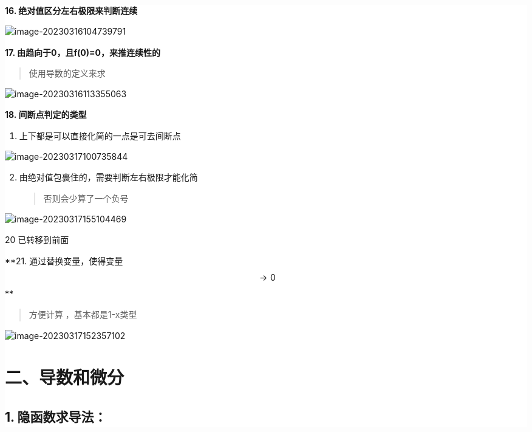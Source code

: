 




**16. 绝对值区分左右极限来判断连续**

![image-20230316104739791](C:\Users\17848\AppData\Roaming\Typora\typora-user-images\image-20230316104739791.png)









**17. 由趋向于0，且f(0)=0，来推连续性的**

> 使用导数的定义来求

![image-20230316113355063](C:\Users\17848\AppData\Roaming\Typora\typora-user-images\image-20230316113355063.png)









**18. 间断点判定的类型**

1. 上下都是可以直接化简的一点是可去间断点

![image-20230317100735844](C:\Users\17848\AppData\Roaming\Typora\typora-user-images\image-20230317100735844.png)

2. 由绝对值包裹住的，需要判断左右极限才能化简

   > 否则会少算了一个负号

![image-20230317155104469](C:\Users\17848\AppData\Roaming\Typora\typora-user-images\image-20230317155104469.png)









20 已转移到前面

**21. 通过替换变量，使得变量$$\to 0 $$  **

> 方便计算 ，基本都是1-x类型

![image-20230317152357102](C:\Users\17848\AppData\Roaming\Typora\typora-user-images\image-20230317152357102.png)







# 二、导数和微分

## 1. 隐函数求导法：
